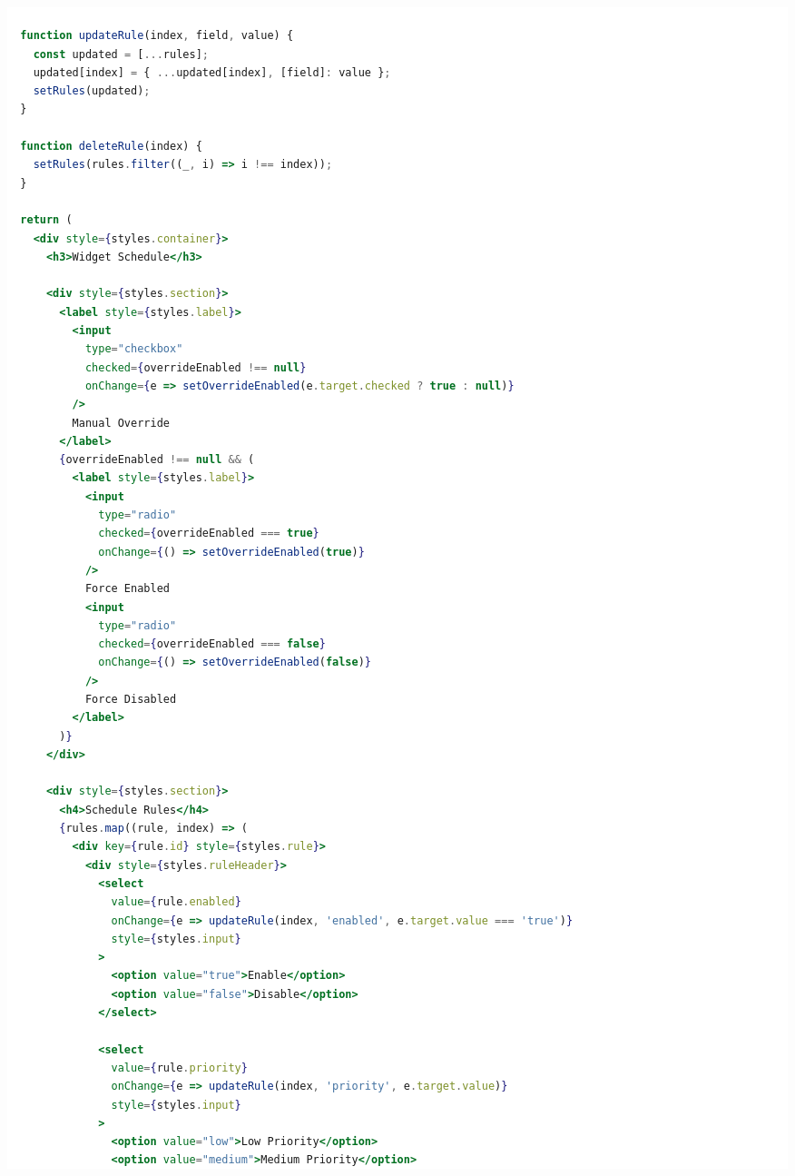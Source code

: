 ```jsx

  function updateRule(index, field, value) {
    const updated = [...rules];
    updated[index] = { ...updated[index], [field]: value };
    setRules(updated);
  }

  function deleteRule(index) {
    setRules(rules.filter((_, i) => i !== index));
  }

  return (
    <div style={styles.container}>
      <h3>Widget Schedule</h3>

      <div style={styles.section}>
        <label style={styles.label}>
          <input
            type="checkbox"
            checked={overrideEnabled !== null}
            onChange={e => setOverrideEnabled(e.target.checked ? true : null)}
          />
          Manual Override
        </label>
        {overrideEnabled !== null && (
          <label style={styles.label}>
            <input
              type="radio"
              checked={overrideEnabled === true}
              onChange={() => setOverrideEnabled(true)}
            />
            Force Enabled
            <input
              type="radio"
              checked={overrideEnabled === false}
              onChange={() => setOverrideEnabled(false)}
            />
            Force Disabled
          </label>
        )}
      </div>

      <div style={styles.section}>
        <h4>Schedule Rules</h4>
        {rules.map((rule, index) => (
          <div key={rule.id} style={styles.rule}>
            <div style={styles.ruleHeader}>
              <select
                value={rule.enabled}
                onChange={e => updateRule(index, 'enabled', e.target.value === 'true')}
                style={styles.input}
              >
                <option value="true">Enable</option>
                <option value="false">Disable</option>
              </select>

              <select
                value={rule.priority}
                onChange={e => updateRule(index, 'priority', e.target.value)}
                style={styles.input}
              >
                <option value="low">Low Priority</option>
                <option value="medium">Medium Priority</option>
```